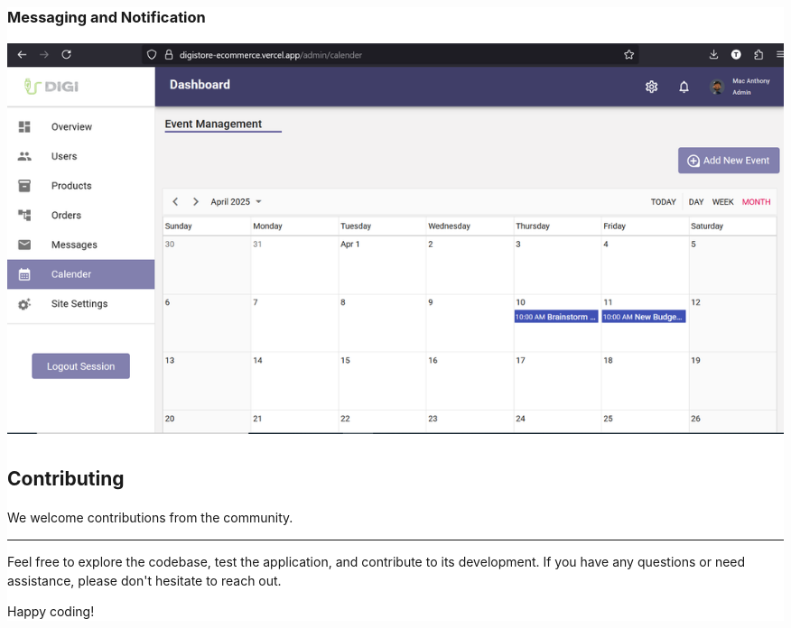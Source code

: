 ### Messaging and Notification

<img width="1258" alt="project preview 5" src="https://github.com/tony-dev0/digi_store/blob/main/client/public/screenshots/preview6.png">

## Contributing

We welcome contributions from the community.

---

Feel free to explore the codebase, test the application, and contribute to its development. If you have any questions or need assistance, please don't hesitate to reach out.

Happy coding!
